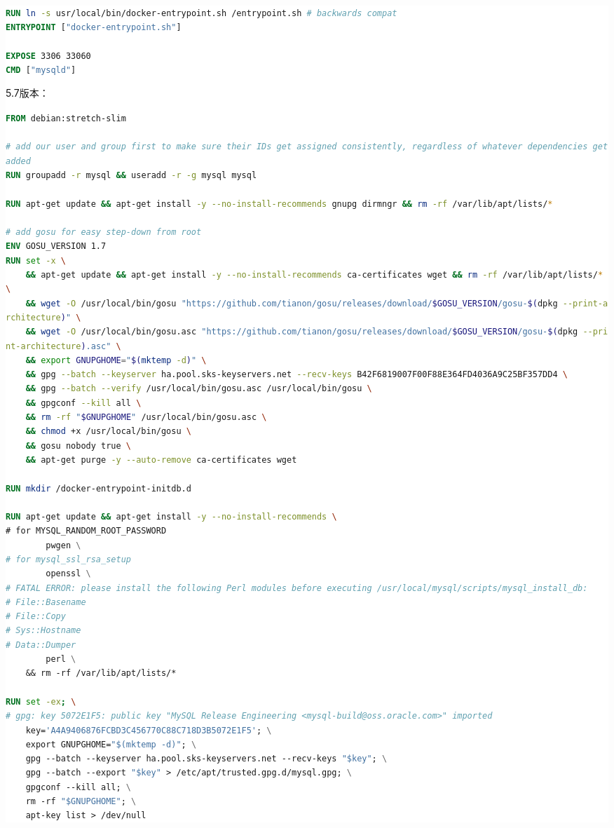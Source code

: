 ```dockerfile
RUN ln -s usr/local/bin/docker-entrypoint.sh /entrypoint.sh # backwards compat
ENTRYPOINT ["docker-entrypoint.sh"]

EXPOSE 3306 33060
CMD ["mysqld"]
```

5.7版本：

```dockerfile
FROM debian:stretch-slim

# add our user and group first to make sure their IDs get assigned consistently, regardless of whatever dependencies get added
RUN groupadd -r mysql && useradd -r -g mysql mysql

RUN apt-get update && apt-get install -y --no-install-recommends gnupg dirmngr && rm -rf /var/lib/apt/lists/*

# add gosu for easy step-down from root
ENV GOSU_VERSION 1.7
RUN set -x \
	&& apt-get update && apt-get install -y --no-install-recommends ca-certificates wget && rm -rf /var/lib/apt/lists/* \
	&& wget -O /usr/local/bin/gosu "https://github.com/tianon/gosu/releases/download/$GOSU_VERSION/gosu-$(dpkg --print-architecture)" \
	&& wget -O /usr/local/bin/gosu.asc "https://github.com/tianon/gosu/releases/download/$GOSU_VERSION/gosu-$(dpkg --print-architecture).asc" \
	&& export GNUPGHOME="$(mktemp -d)" \
	&& gpg --batch --keyserver ha.pool.sks-keyservers.net --recv-keys B42F6819007F00F88E364FD4036A9C25BF357DD4 \
	&& gpg --batch --verify /usr/local/bin/gosu.asc /usr/local/bin/gosu \
	&& gpgconf --kill all \
	&& rm -rf "$GNUPGHOME" /usr/local/bin/gosu.asc \
	&& chmod +x /usr/local/bin/gosu \
	&& gosu nobody true \
	&& apt-get purge -y --auto-remove ca-certificates wget

RUN mkdir /docker-entrypoint-initdb.d

RUN apt-get update && apt-get install -y --no-install-recommends \
# for MYSQL_RANDOM_ROOT_PASSWORD
		pwgen \
# for mysql_ssl_rsa_setup
		openssl \
# FATAL ERROR: please install the following Perl modules before executing /usr/local/mysql/scripts/mysql_install_db:
# File::Basename
# File::Copy
# Sys::Hostname
# Data::Dumper
		perl \
	&& rm -rf /var/lib/apt/lists/*

RUN set -ex; \
# gpg: key 5072E1F5: public key "MySQL Release Engineering <mysql-build@oss.oracle.com>" imported
	key='A4A9406876FCBD3C456770C88C718D3B5072E1F5'; \
	export GNUPGHOME="$(mktemp -d)"; \
	gpg --batch --keyserver ha.pool.sks-keyservers.net --recv-keys "$key"; \
	gpg --batch --export "$key" > /etc/apt/trusted.gpg.d/mysql.gpg; \
	gpgconf --kill all; \
	rm -rf "$GNUPGHOME"; \
	apt-key list > /dev/null

```